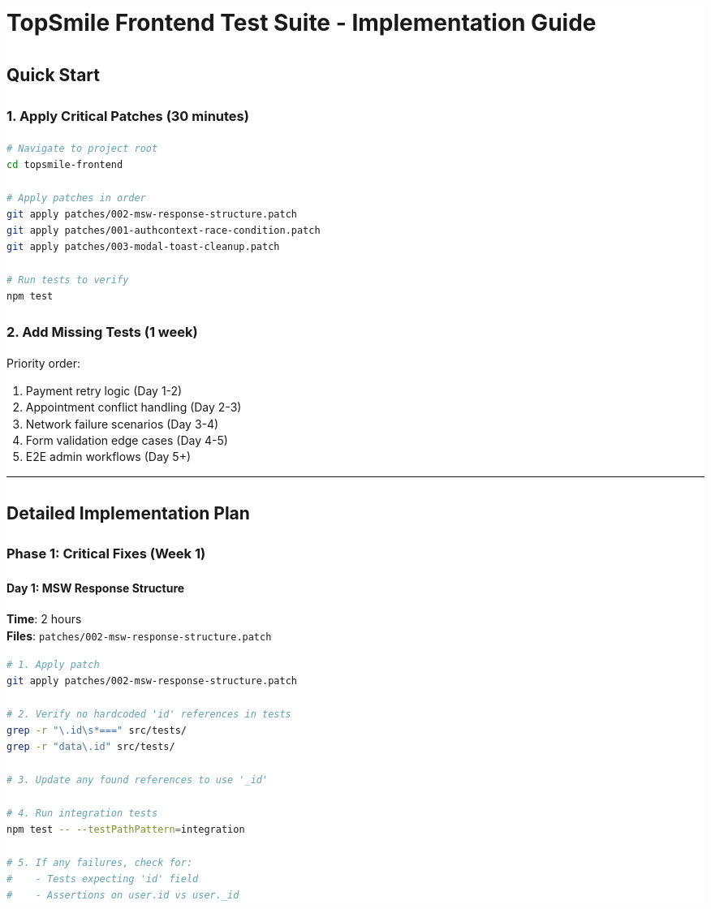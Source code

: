 # TopSmile Frontend Test Suite - Implementation Guide

## Quick Start

### 1. Apply Critical Patches (30 minutes)

```bash
# Navigate to project root
cd topsmile-frontend

# Apply patches in order
git apply patches/002-msw-response-structure.patch
git apply patches/001-authcontext-race-condition.patch
git apply patches/003-modal-toast-cleanup.patch

# Run tests to verify
npm test
```

### 2. Add Missing Tests (1 week)

Priority order:
1. Payment retry logic (Day 1-2)
2. Appointment conflict handling (Day 2-3)
3. Network failure scenarios (Day 3-4)
4. Form validation edge cases (Day 4-5)
5. E2E admin workflows (Day 5+)

---

## Detailed Implementation Plan

### Phase 1: Critical Fixes (Week 1)

#### Day 1: MSW Response Structure
**Time**: 2 hours  
**Files**: `patches/002-msw-response-structure.patch`

```bash
# 1. Apply patch
git apply patches/002-msw-response-structure.patch

# 2. Verify no hardcoded 'id' references in tests
grep -r "\.id\s*===" src/tests/
grep -r "data\.id" src/tests/

# 3. Update any found references to use '_id'

# 4. Run integration tests
npm test -- --testPathPattern=integration

# 5. If any failures, check for:
#    - Tests expecting 'id' field
#    - Assertions on user.id vs user._id
```
